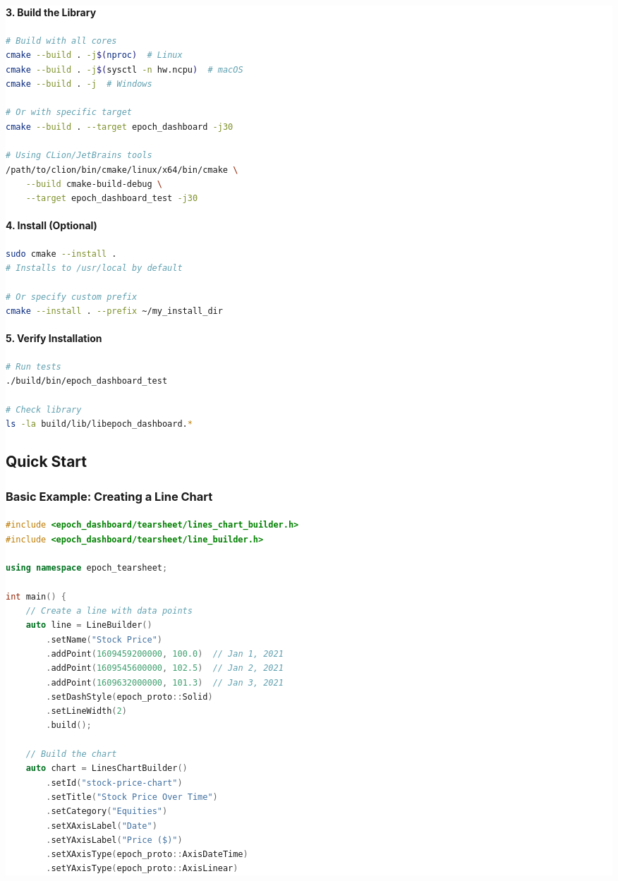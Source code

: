 #### 3. Build the Library
```bash
# Build with all cores
cmake --build . -j$(nproc)  # Linux
cmake --build . -j$(sysctl -n hw.ncpu)  # macOS
cmake --build . -j  # Windows

# Or with specific target
cmake --build . --target epoch_dashboard -j30

# Using CLion/JetBrains tools
/path/to/clion/bin/cmake/linux/x64/bin/cmake \
    --build cmake-build-debug \
    --target epoch_dashboard_test -j30
```

#### 4. Install (Optional)
```bash
sudo cmake --install .
# Installs to /usr/local by default

# Or specify custom prefix
cmake --install . --prefix ~/my_install_dir
```

#### 5. Verify Installation
```bash
# Run tests
./build/bin/epoch_dashboard_test

# Check library
ls -la build/lib/libepoch_dashboard.*
```

## Quick Start

### Basic Example: Creating a Line Chart

```cpp
#include <epoch_dashboard/tearsheet/lines_chart_builder.h>
#include <epoch_dashboard/tearsheet/line_builder.h>

using namespace epoch_tearsheet;

int main() {
    // Create a line with data points
    auto line = LineBuilder()
        .setName("Stock Price")
        .addPoint(1609459200000, 100.0)  // Jan 1, 2021
        .addPoint(1609545600000, 102.5)  // Jan 2, 2021
        .addPoint(1609632000000, 101.3)  // Jan 3, 2021
        .setDashStyle(epoch_proto::Solid)
        .setLineWidth(2)
        .build();

    // Build the chart
    auto chart = LinesChartBuilder()
        .setId("stock-price-chart")
        .setTitle("Stock Price Over Time")
        .setCategory("Equities")
        .setXAxisLabel("Date")
        .setYAxisLabel("Price ($)")
        .setXAxisType(epoch_proto::AxisDateTime)
        .setYAxisType(epoch_proto::AxisLinear)
```